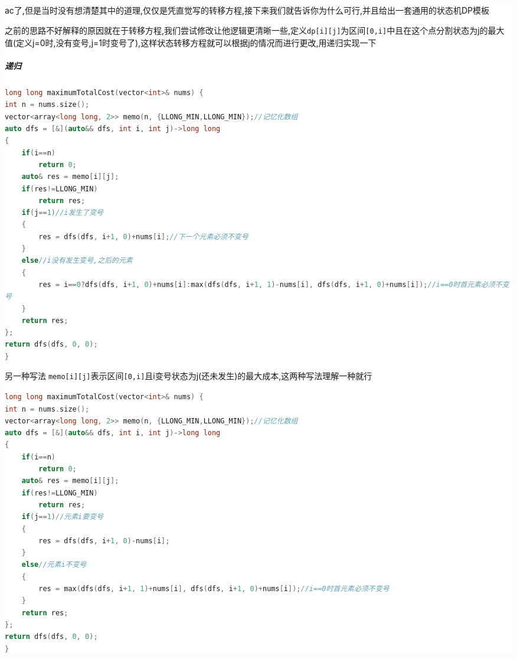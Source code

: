 ac了,但是当时没有想清楚其中的道理,仅仅是凭直觉写的转移方程,接下来我们就告诉你为什么可行,并且给出一套通用的状态机DP模板

之前的思路不好解释的原因就在于转移方程,我们尝试修改让他逻辑更清晰一些,定义`dp[i][j]`为区间`[0,i]`中且在这个点分割状态为j的最大值(定义j=0时,没有变号,j=1时变号了),这样状态转移方程就可以根据j的情况而进行更改,用递归实现一下

##### 递归 

```c++
long long maximumTotalCost(vector<int>& nums) {
int n = nums.size();
vector<array<long long, 2>> memo(n, {LLONG_MIN,LLONG_MIN});//记忆化数组
auto dfs = [&](auto&& dfs, int i, int j)->long long
{
    if(i==n)
        return 0;
    auto& res = memo[i][j];
    if(res!=LLONG_MIN)
        return res;
    if(j==1)//i发生了变号
    {
        res = dfs(dfs, i+1, 0)+nums[i];//下一个元素必须不变号
    }
    else//i没有发生变号,之后的元素
    {
        res = i==0?dfs(dfs, i+1, 0)+nums[i]:max(dfs(dfs, i+1, 1)-nums[i], dfs(dfs, i+1, 0)+nums[i]);//i==0时首元素必须不变号
    }
    return res;
};
return dfs(dfs, 0, 0);
}
```

另一种写法 `memo[i][j]`表示区间`[0,i]`且i变号状态为j(还未发生)的最大成本,这两种写法理解一种就行

```c++
long long maximumTotalCost(vector<int>& nums) {
int n = nums.size();
vector<array<long long, 2>> memo(n, {LLONG_MIN,LLONG_MIN});//记忆化数组
auto dfs = [&](auto&& dfs, int i, int j)->long long
{
    if(i==n)
        return 0;
    auto& res = memo[i][j];
    if(res!=LLONG_MIN)
        return res;
    if(j==1)//元素i要变号
    {
        res = dfs(dfs, i+1, 0)-nums[i];
    }
    else//元素i不变号
    {
        res = max(dfs(dfs, i+1, 1)+nums[i], dfs(dfs, i+1, 0)+nums[i]);//i==0时首元素必须不变号
    }
    return res;
};
return dfs(dfs, 0, 0);
}
```
